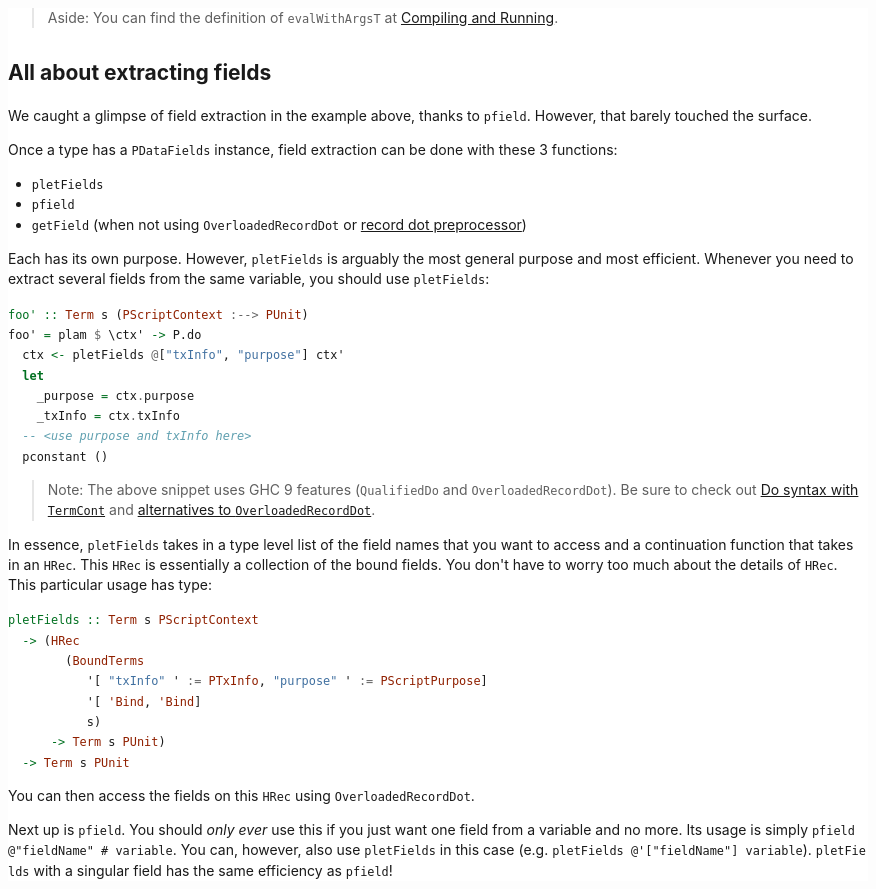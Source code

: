 > Aside: You can find the definition of `evalWithArgsT` at [Compiling and Running](../README.md#compiling-and-running).

## All about extracting fields

We caught a glimpse of field extraction in the example above, thanks to `pfield`. However, that barely touched the surface.

Once a type has a `PDataFields` instance, field extraction can be done with these 3 functions:

- `pletFields`
- `pfield`
- `getField` (when not using `OverloadedRecordDot` or [record dot preprocessor](https://hackage.haskell.org/package/record-dot-preprocessor))

Each has its own purpose. However, `pletFields` is arguably the most general purpose and most efficient. Whenever you need to extract several fields from the same variable, you should use `pletFields`:

```haskell
foo' :: Term s (PScriptContext :--> PUnit)
foo' = plam $ \ctx' -> P.do
  ctx <- pletFields @["txInfo", "purpose"] ctx'
  let
    _purpose = ctx.purpose
    _txInfo = ctx.txInfo
  -- <use purpose and txInfo here>
  pconstant ()
```

> Note: The above snippet uses GHC 9 features (`QualifiedDo` and `OverloadedRecordDot`). Be sure to check out [Do syntax with `TermCont`](./../Usage/Do%20syntax%20with%20TermCont.md) and [alternatives to `OverloadedRecordDot`](./../Typeclasses/PIsDataRepr%20and%20PDataFields.md#alternatives-to-overloadedrecorddot).

In essence, `pletFields` takes in a type level list of the field names that you want to access and a continuation function that takes in an `HRec`. This `HRec` is essentially a collection of the bound fields. You don't have to worry too much about the details of `HRec`. This particular usage has type:

```hs
pletFields :: Term s PScriptContext
  -> (HRec
        (BoundTerms
           '[ "txInfo" ' := PTxInfo, "purpose" ' := PScriptPurpose]
           '[ 'Bind, 'Bind]
           s)
      -> Term s PUnit)
  -> Term s PUnit
```

You can then access the fields on this `HRec` using `OverloadedRecordDot`.

Next up is `pfield`. You should _only ever_ use this if you just want one field from a variable and no more. Its usage is simply `pfield @"fieldName" # variable`. You can, however, also use `pletFields` in this case (e.g. `pletFields @'["fieldName"] variable`). `pletFields` with a singular field has the same efficiency as `pfield`!
